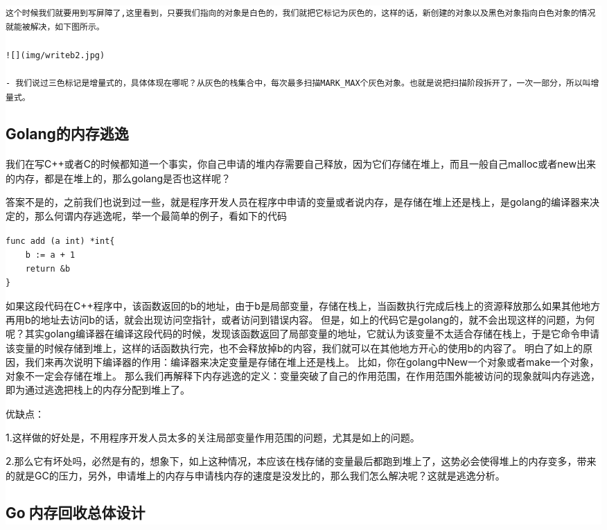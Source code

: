     这个时候我们就要用到写屏障了,这里看到，只要我们指向的对象是白色的，我们就把它标记为灰色的，这样的话，新创建的对象以及黑色对象指向白色对象的情况就能被解决，如下图所示。
    
    ![](img/writeb2.jpg)
    
    - 我们说过三色标记是增量式的，具体体现在哪呢？从灰色的栈集合中，每次最多扫描MARK_MAX个灰色对象。也就是说把扫描阶段拆开了，一次一部分，所以叫增量式。



## Golang的内存逃逸

我们在写C++或者C的时候都知道一个事实，你自己申请的堆内存需要自己释放，因为它们存储在堆上，而且一般自己malloc或者new出来的内存，都是在堆上的，那么golang是否也这样呢？

答案不是的，之前我们也说到过一些，就是程序开发人员在程序中申请的变量或者说内存，是存储在堆上还是栈上，是golang的编译器来决定的，那么何谓内存逃逸呢，举一个最简单的例子，看如下的代码

```
func add (a int) *int{
    b := a + 1
    return &b
}

```

如果这段代码在C++程序中，该函数返回的b的地址，由于b是局部变量，存储在栈上，当函数执行完成后栈上的资源释放那么如果其他地方再用b的地址去访问b的话，就会出现访问空指针，或者访问到错误内容。 但是，如上的代码它是golang的，就不会出现这样的问题，为何呢？其实golang编译器在编译这段代码的时候，发现该函数返回了局部变量的地址，它就认为该变量不太适合存储在栈上，于是它命令申请该变量的时候存储到堆上，这样的话函数执行完，也不会释放掉b的内容，我们就可以在其他地方开心的使用b的内容了。 明白了如上的原因，我们来再次说明下编译器的作用：编译器来决定变量是存储在堆上还是栈上。 比如，你在golang中New一个对象或者make一个对象，对象不一定会存储在堆上。 那么我们再解释下内存逃逸的定义：变量突破了自己的作用范围，在作用范围外能被访问的现象就叫内存逃逸，即为通过逃逸把栈上的内存分配到堆上了。

优缺点：

1.这样做的好处是，不用程序开发人员太多的关注局部变量作用范围的问题，尤其是如上的问题。

2.那么它有坏处吗，必然是有的，想象下，如上这种情况，本应该在栈存储的变量最后都跑到堆上了，这势必会使得堆上的内存变多，带来的就是GC的压力，另外，申请堆上的内存与申请栈内存的速度是没发比的，那么我们怎么解决呢？这就是逃逸分析。


## Go 内存回收总体设计
